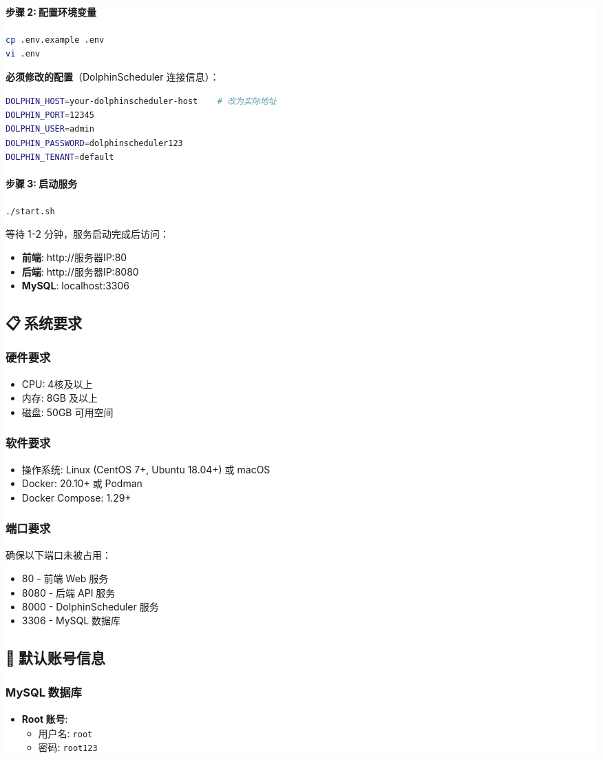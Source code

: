 #### 步骤 2: 配置环境变量
```bash
cp .env.example .env
vi .env
```

**必须修改的配置**（DolphinScheduler 连接信息）：
```bash
DOLPHIN_HOST=your-dolphinscheduler-host    # 改为实际地址
DOLPHIN_PORT=12345
DOLPHIN_USER=admin
DOLPHIN_PASSWORD=dolphinscheduler123
DOLPHIN_TENANT=default
```

#### 步骤 3: 启动服务
```bash
./start.sh
```

等待 1-2 分钟，服务启动完成后访问：
- **前端**: http://服务器IP:80
- **后端**: http://服务器IP:8080
- **MySQL**: localhost:3306

## 📋 系统要求

### 硬件要求
- CPU: 4核及以上
- 内存: 8GB 及以上
- 磁盘: 50GB 可用空间

### 软件要求
- 操作系统: Linux (CentOS 7+, Ubuntu 18.04+) 或 macOS
- Docker: 20.10+ 或 Podman
- Docker Compose: 1.29+

### 端口要求
确保以下端口未被占用：
- 80 - 前端 Web 服务
- 8080 - 后端 API 服务
- 8000 - DolphinScheduler 服务
- 3306 - MySQL 数据库

## 🔐 默认账号信息

### MySQL 数据库
- **Root 账号**:
  - 用户名: `root`
  - 密码: `root123`
